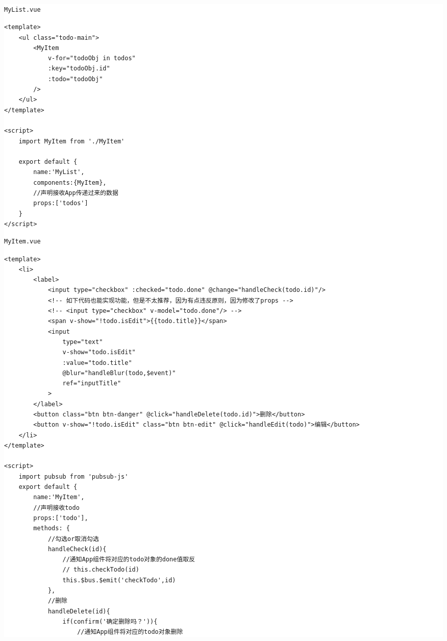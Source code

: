`MyList.vue`

```vue
<template>
	<ul class="todo-main">
		<MyItem 
			v-for="todoObj in todos"
			:key="todoObj.id" 
			:todo="todoObj" 
		/>
	</ul>
</template>

<script>
	import MyItem from './MyItem'

	export default {
		name:'MyList',
		components:{MyItem},
		//声明接收App传递过来的数据
		props:['todos']
	}
</script>
```

`MyItem.vue`

```vue
<template>
	<li>
		<label>
			<input type="checkbox" :checked="todo.done" @change="handleCheck(todo.id)"/>
			<!-- 如下代码也能实现功能，但是不太推荐，因为有点违反原则，因为修改了props -->
			<!-- <input type="checkbox" v-model="todo.done"/> -->
			<span v-show="!todo.isEdit">{{todo.title}}</span>
			<input 
				type="text" 
				v-show="todo.isEdit" 
				:value="todo.title" 
				@blur="handleBlur(todo,$event)"
				ref="inputTitle"
			>
		</label>
		<button class="btn btn-danger" @click="handleDelete(todo.id)">删除</button>
		<button v-show="!todo.isEdit" class="btn btn-edit" @click="handleEdit(todo)">编辑</button>
	</li>
</template>

<script>
	import pubsub from 'pubsub-js'
	export default {
		name:'MyItem',
		//声明接收todo
		props:['todo'],
		methods: {
			//勾选or取消勾选
			handleCheck(id){
				//通知App组件将对应的todo对象的done值取反
				// this.checkTodo(id)
				this.$bus.$emit('checkTodo',id)
			},
			//删除
			handleDelete(id){
				if(confirm('确定删除吗？')){
					//通知App组件将对应的todo对象删除
```